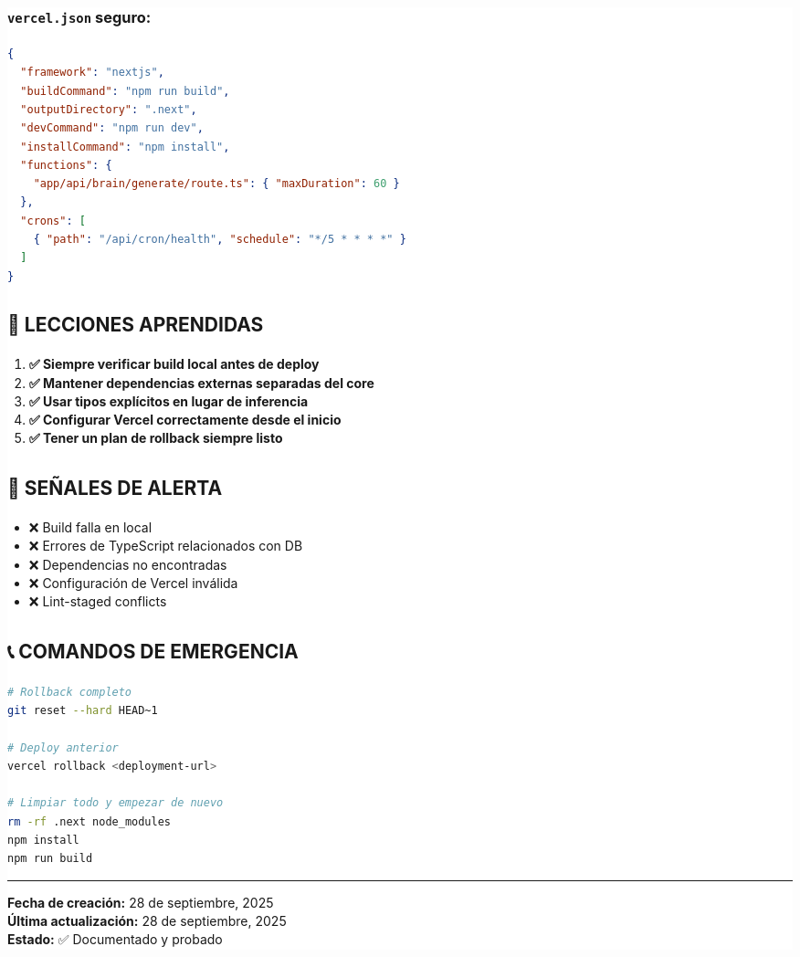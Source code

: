 ### **`vercel.json` seguro:**
```json
{
  "framework": "nextjs",
  "buildCommand": "npm run build",
  "outputDirectory": ".next",
  "devCommand": "npm run dev",
  "installCommand": "npm install",
  "functions": {
    "app/api/brain/generate/route.ts": { "maxDuration": 60 }
  },
  "crons": [
    { "path": "/api/cron/health", "schedule": "*/5 * * * *" }
  ]
}
```

## 🎯 LECCIONES APRENDIDAS

1. **✅ Siempre verificar build local antes de deploy**
2. **✅ Mantener dependencias externas separadas del core**
3. **✅ Usar tipos explícitos en lugar de inferencia**
4. **✅ Configurar Vercel correctamente desde el inicio**
5. **✅ Tener un plan de rollback siempre listo**

## 🚨 SEÑALES DE ALERTA

- ❌ Build falla en local
- ❌ Errores de TypeScript relacionados con DB
- ❌ Dependencias no encontradas
- ❌ Configuración de Vercel inválida
- ❌ Lint-staged conflicts

## 📞 COMANDOS DE EMERGENCIA

```bash
# Rollback completo
git reset --hard HEAD~1

# Deploy anterior
vercel rollback <deployment-url>

# Limpiar todo y empezar de nuevo
rm -rf .next node_modules
npm install
npm run build
```

---

**Fecha de creación:** 28 de septiembre, 2025  
**Última actualización:** 28 de septiembre, 2025  
**Estado:** ✅ Documentado y probado
